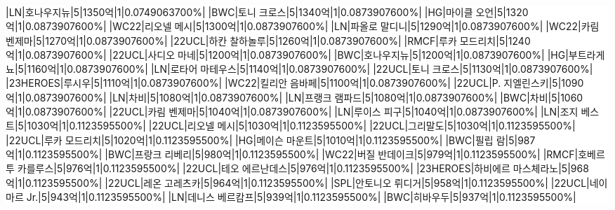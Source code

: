 |LN|호나우지뉴|5|1350억|1|0.0749063700%|
|BWC|토니 크로스|5|1340억|1|0.0873907600%|
|HG|마이클 오언|5|1320억|1|0.0873907600%|
|WC22|리오넬 메시|5|1300억|1|0.0873907600%|
|LN|파올로 말디니|5|1290억|1|0.0873907600%|
|WC22|카림 벤제마|5|1270억|1|0.0873907600%|
|22UCL|하칸 찰하놀루|5|1260억|1|0.0873907600%|
|RMCF|루카 모드리치|5|1240억|1|0.0873907600%|
|22UCL|사디오 마네|5|1200억|1|0.0873907600%|
|BWC|호나우지뉴|5|1200억|1|0.0873907600%|
|HG|부트라게뇨|5|1160억|1|0.0873907600%|
|LN|로타어 마테우스|5|1140억|1|0.0873907600%|
|22UCL|토니 크로스|5|1130억|1|0.0873907600%|
|23HEROES|루시우|5|1110억|1|0.0873907600%|
|WC22|킬리안 음바페|5|1100억|1|0.0873907600%|
|22UCL|P. 지엘린스키|5|1090억|1|0.0873907600%|
|LN|차비|5|1080억|1|0.0873907600%|
|LN|프랭크 램파드|5|1080억|1|0.0873907600%|
|BWC|차비|5|1060억|1|0.0873907600%|
|22UCL|카림 벤제마|5|1040억|1|0.0873907600%|
|LN|루이스 피구|5|1040억|1|0.0873907600%|
|LN|조지 베스트|5|1030억|1|0.1123595500%|
|22UCL|리오넬 메시|5|1030억|1|0.1123595500%|
|22UCL|그리말도|5|1030억|1|0.1123595500%|
|22UCL|루카 모드리치|5|1020억|1|0.1123595500%|
|HG|메이슨 마운트|5|1010억|1|0.1123595500%|
|BWC|필립 람|5|987억|1|0.1123595500%|
|BWC|프랑크 리베리|5|980억|1|0.1123595500%|
|WC22|버질 반데이크|5|979억|1|0.1123595500%|
|RMCF|호베르투 카를루스|5|976억|1|0.1123595500%|
|22UCL|테오 에르난데스|5|976억|1|0.1123595500%|
|23HEROES|하비에르 마스체라노|5|968억|1|0.1123595500%|
|22UCL|레온 고레츠카|5|964억|1|0.1123595500%|
|SPL|안토니오 뤼디거|5|958억|1|0.1123595500%|
|22UCL|네이마르 Jr.|5|943억|1|0.1123595500%|
|LN|데니스 베르캄프|5|939억|1|0.1123595500%|
|BWC|히바우두|5|937억|1|0.1123595500%|